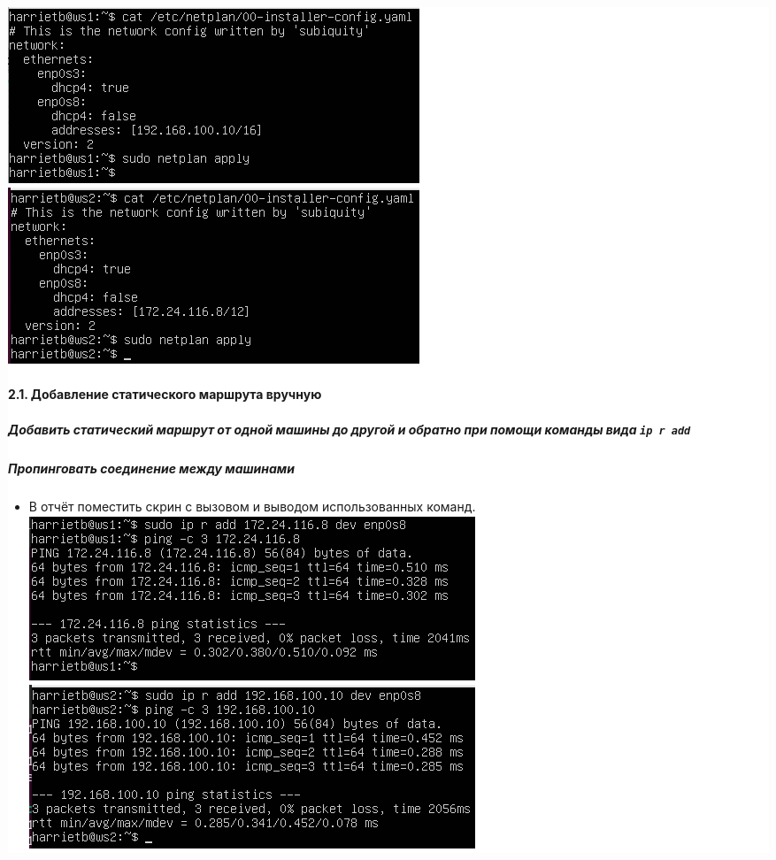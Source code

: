 ![](./images/part2.3.png)![](./images/part2.4.png)

#### 2.1. Добавление статического маршрута вручную
##### Добавить статический маршрут от одной машины до другой и обратно при помощи команды вида `ip r add`
##### Пропинговать соединение между машинами
- В отчёт поместить скрин с вызовом и выводом использованных команд.<br/>
![](./images/part2.5.png)<br/>
![](./images/part2.6.png)
